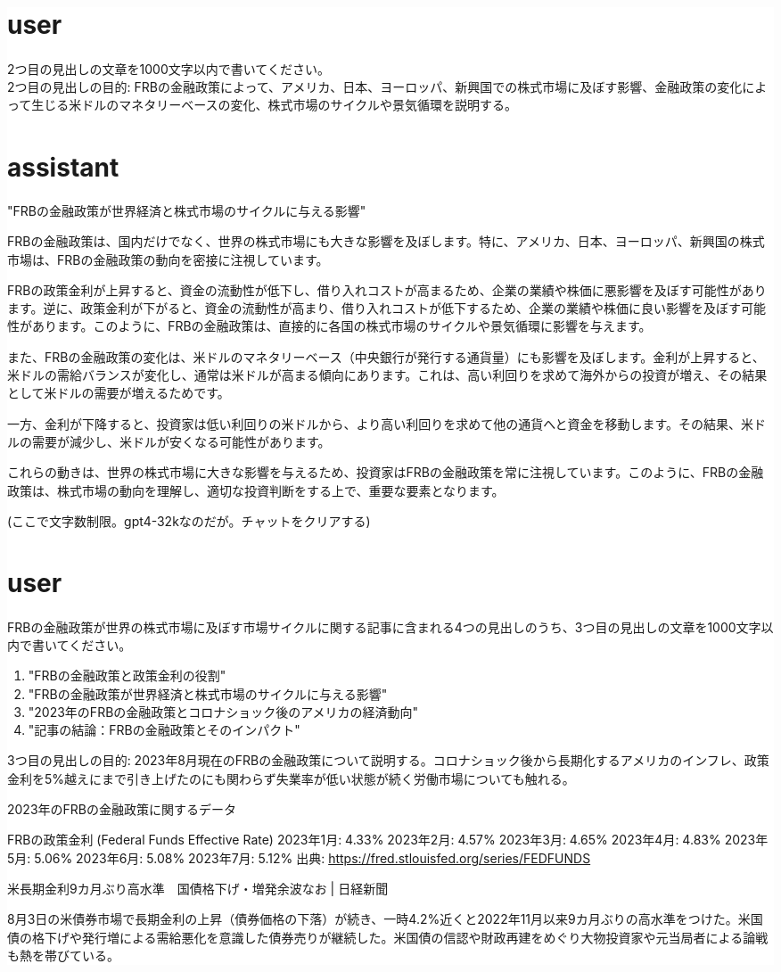 # user

2つ目の見出しの文章を1000文字以内で書いてください。  
2つ目の見出しの目的: FRBの金融政策によって、アメリカ、日本、ヨーロッパ、新興国での株式市場に及ぼす影響、金融政策の変化によって生じる米ドルのマネタリーベースの変化、株式市場のサイクルや景気循環を説明する。

# assistant

"FRBの金融政策が世界経済と株式市場のサイクルに与える影響"

FRBの金融政策は、国内だけでなく、世界の株式市場にも大きな影響を及ぼします。特に、アメリカ、日本、ヨーロッパ、新興国の株式市場は、FRBの金融政策の動向を密接に注視しています。

FRBの政策金利が上昇すると、資金の流動性が低下し、借り入れコストが高まるため、企業の業績や株価に悪影響を及ぼす可能性があります。逆に、政策金利が下がると、資金の流動性が高まり、借り入れコストが低下するため、企業の業績や株価に良い影響を及ぼす可能性があります。このように、FRBの金融政策は、直接的に各国の株式市場のサイクルや景気循環に影響を与えます。

また、FRBの金融政策の変化は、米ドルのマネタリーベース（中央銀行が発行する通貨量）にも影響を及ぼします。金利が上昇すると、米ドルの需給バランスが変化し、通常は米ドルが高まる傾向にあります。これは、高い利回りを求めて海外からの投資が増え、その結果として米ドルの需要が増えるためです。

一方、金利が下降すると、投資家は低い利回りの米ドルから、より高い利回りを求めて他の通貨へと資金を移動します。その結果、米ドルの需要が減少し、米ドルが安くなる可能性があります。

これらの動きは、世界の株式市場に大きな影響を与えるため、投資家はFRBの金融政策を常に注視しています。このように、FRBの金融政策は、株式市場の動向を理解し、適切な投資判断をする上で、重要な要素となります。

(ここで文字数制限。gpt4-32kなのだが。チャットをクリアする)

# user

FRBの金融政策が世界の株式市場に及ぼす市場サイクルに関する記事に含まれる4つの見出しのうち、3つ目の見出しの文章を1000文字以内で書いてください。

1. "FRBの金融政策と政策金利の役割"
2. "FRBの金融政策が世界経済と株式市場のサイクルに与える影響"
3. "2023年のFRBの金融政策とコロナショック後のアメリカの経済動向"
4. "記事の結論：FRBの金融政策とそのインパクト"

3つ目の見出しの目的: 2023年8月現在のFRBの金融政策について説明する。コロナショック後から長期化するアメリカのインフレ、政策金利を5%越えにまで引き上げたのにも関わらず失業率が低い状態が続く労働市場についても触れる。       

2023年のFRBの金融政策に関するデータ

FRBの政策金利 (Federal Funds Effective Rate)
2023年1月: 4.33%
2023年2月: 4.57%
2023年3月: 4.65%
2023年4月: 4.83%
2023年5月: 5.06%
2023年6月: 5.08%
2023年7月: 5.12%
出典: https://fred.stlouisfed.org/series/FEDFUNDS

米長期金利9カ月ぶり高水準　国債格下げ・増発余波なお | 日経新聞

8月3日の米債券市場で長期金利の上昇（債券価格の下落）が続き、一時4.2%近くと2022年11月以来9カ月ぶりの高水準をつけた。米国債の格下げや発行増による需給悪化を意識した債券売りが継続した。米国債の信認や財政再建をめぐり大物投資家や元当局者による論戦も熱を帯びている。
